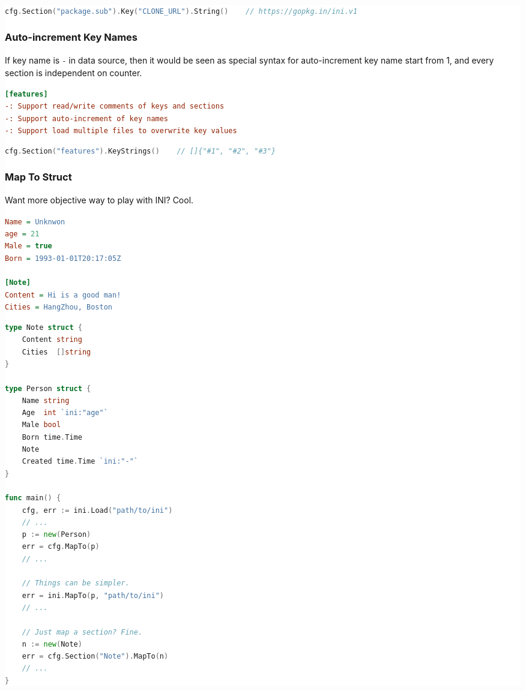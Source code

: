 ```go
cfg.Section("package.sub").Key("CLONE_URL").String()	// https://gopkg.in/ini.v1
```

### Auto-increment Key Names

If key name is `-` in data source, then it would be seen as special syntax for auto-increment key name start from 1, and every section is independent on counter.

```ini
[features]
-: Support read/write comments of keys and sections
-: Support auto-increment of key names
-: Support load multiple files to overwrite key values
```

```go
cfg.Section("features").KeyStrings()	// []{"#1", "#2", "#3"}
```

### Map To Struct

Want more objective way to play with INI? Cool.

```ini
Name = Unknwon
age = 21
Male = true
Born = 1993-01-01T20:17:05Z

[Note]
Content = Hi is a good man!
Cities = HangZhou, Boston
```

```go
type Note struct {
	Content string
	Cities  []string
}

type Person struct {
	Name string
	Age  int `ini:"age"`
	Male bool
	Born time.Time
	Note
	Created time.Time `ini:"-"`
}

func main() {
	cfg, err := ini.Load("path/to/ini")
	// ...
	p := new(Person)
	err = cfg.MapTo(p)
	// ...

	// Things can be simpler.
	err = ini.MapTo(p, "path/to/ini")
	// ...

	// Just map a section? Fine.
	n := new(Note)
	err = cfg.Section("Note").MapTo(n)
	// ...
}
```
